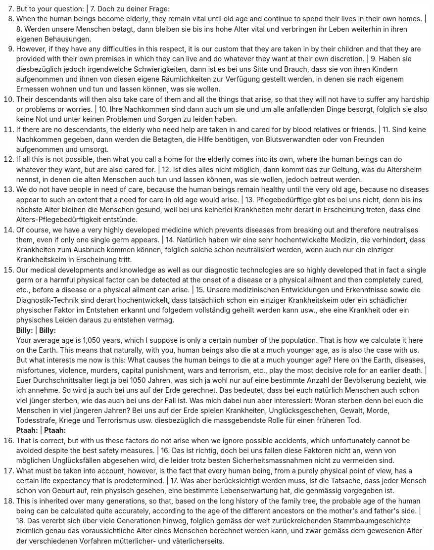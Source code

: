 7. But to your question:  | 7. Doch zu deiner Frage:   
8. When the human beings become elderly, they remain vital until old age and continue to spend their lives in their own homes.  | 8. Werden unsere Menschen betagt, dann bleiben sie bis ins hohe Alter vital und verbringen ihr Leben weiterhin in ihren eigenen Behausungen.   
9. However, if they have any difficulties in this respect, it is our custom that they are taken in by their children and that they are provided with their own premises in which they can live and do whatever they want at their own discretion.  | 9. Haben sie diesbezüglich jedoch irgendwelche Schwierigkeiten, dann ist es bei uns Sitte und Brauch, dass sie von ihren Kindern aufgenommen und ihnen von diesen eigene Räumlichkeiten zur Verfügung gestellt werden, in denen sie nach eigenem Ermessen wohnen und tun und lassen können, was sie wollen.   
10. Their descendants will then also take care of them and all the things that arise, so that they will not have to suffer any hardship or problems or worries.  | 10. Ihre Nachkommen sind dann auch um sie und um alle anfallenden Dinge besorgt, folglich sie also keine Not und unter keinen Problemen und Sorgen zu leiden haben.   
11. If there are no descendants, the elderly who need help are taken in and cared for by blood relatives or friends.  | 11. Sind keine Nachkommen gegeben, dann werden die Betagten, die Hilfe benötigen, von Blutsverwandten oder von Freunden aufgenommen und umsorgt.   
12. If all this is not possible, then what you call a home for the elderly comes into its own, where the human beings can do whatever they want, but are also cared for.  | 12. Ist dies alles nicht möglich, dann kommt das zur Geltung, was du Altersheim nennst, in denen die alten Menschen auch tun und lassen können, was sie wollen, jedoch betreut werden.   
13. We do not have people in need of care, because the human beings remain healthy until the very old age, because no diseases appear to such an extent that a need for care in old age would arise.  | 13. Pflegebedürftige gibt es bei uns nicht, denn bis ins höchste Alter bleiben die Menschen gesund, weil bei uns keinerlei Krankheiten mehr derart in Erscheinung treten, dass eine Alters-Pflegebedürftigkeit entstünde.   
14. Of course, we have a very highly developed medicine which prevents diseases from breaking out and therefore neutralises them, even if only one single germ appears.  | 14. Natürlich haben wir eine sehr hochentwickelte Medizin, die verhindert, dass Krankheiten zum Ausbruch kommen können, folglich solche schon neutralisiert werden, wenn auch nur ein einziger Krankheitskeim in Erscheinung tritt.   
15. Our medical developments and knowledge as well as our diagnostic technologies are so highly developed that in fact a single germ or a harmful physical factor can be detected at the onset of a disease or a physical ailment and then completely cured, etc., before a disease or a physical ailment can arise.  | 15. Unsere medizinischen Entwicklungen und Erkenntnisse sowie die Diagnostik-Technik sind derart hochentwickelt, dass tatsächlich schon ein einziger Krankheitskeim oder ein schädlicher physischer Faktor im Entstehen erkannt und folgedem vollständig geheilt werden kann usw., ehe eine Krankheit oder ein physisches Leiden daraus zu entstehen vermag.   
**Billy:** | **Billy:**  
Your average age is 1,050 years, which I suppose is only a certain number of the population. That is how we calculate it here on the Earth. This means that naturally, with you, human beings also die at a much younger age, as is also the case with us. But what interests me now is this: What causes the human beings to die at a much younger age? Here on the Earth, diseases, misfortunes, violence, murders, capital punishment, wars and terrorism, etc., play the most decisive role for an earlier death.  | Euer Durchschnittsalter liegt ja bei 1050 Jahren, was sich ja wohl nur auf eine bestimmte Anzahl der Bevölkerung bezieht, wie ich annehme. So wird ja auch bei uns auf der Erde gerechnet. Das bedeutet, dass bei euch natürlich Menschen auch schon viel jünger sterben, wie das auch bei uns der Fall ist. Was mich dabei nun aber interessiert: Woran sterben denn bei euch die Menschen in viel jüngeren Jahren? Bei uns auf der Erde spielen Krankheiten, Unglücksgeschehen, Gewalt, Morde, Todesstrafe, Kriege und Terrorismus usw. diesbezüglich die massgebendste Rolle für einen früheren Tod.   
**Ptaah:** | **Ptaah:**  
16. That is correct, but with us these factors do not arise when we ignore possible accidents, which unfortunately cannot be avoided despite the best safety measures.  | 16. Das ist richtig, doch bei uns fallen diese Faktoren nicht an, wenn von möglichen Unglücksfällen abgesehen wird, die leider trotz besten Sicherheitsmassnahmen nicht zu vermeiden sind.   
17. What must be taken into account, however, is the fact that every human being, from a purely physical point of view, has a certain life expectancy that is predetermined.  | 17. Was aber berücksichtigt werden muss, ist die Tatsache, dass jeder Mensch schon von Geburt auf, rein physisch gesehen, eine bestimmte Lebenserwartung hat, die genmässig vorgegeben ist.   
18. This is inherited over many generations, so that, based on the long history of the family tree, the probable age of the human being can be calculated quite accurately, according to the age of the different ancestors on the mother's and father's side.  | 18. Das vererbt sich über viele Generationen hinweg, folglich gemäss der weit zurückreichenden Stammbaumgeschichte ziemlich genau das voraussichtliche Alter eines Menschen berechnet werden kann, und zwar gemäss dem gewesenen Alter der verschiedenen Vorfahren mütterlicher- und väterlicherseits.   